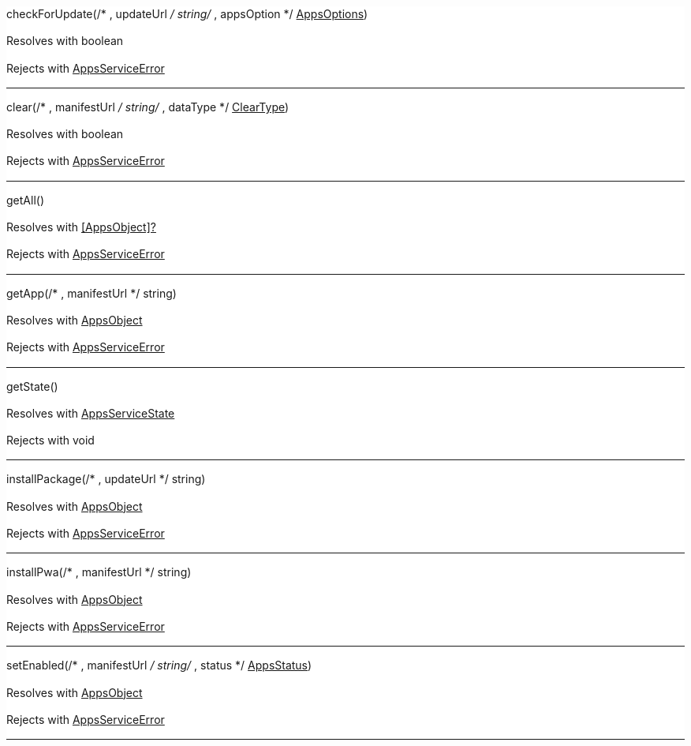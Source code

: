 
  checkForUpdate(/* , updateUrl */ string/* , appsOption */ <a href="#dictionary_AppsOptions">AppsOptions</a>)

  Resolves with boolean

  Rejects with <a href="#enumeration_AppsServiceError">AppsServiceError</a>

---

  clear(/* , manifestUrl */ string/* , dataType */ <a href="#enumeration_ClearType">ClearType</a>)

  Resolves with boolean

  Rejects with <a href="#enumeration_AppsServiceError">AppsServiceError</a>

---

  getAll()

  Resolves with <a href="#dictionary_AppsObject">[AppsObject]?</a>

  Rejects with <a href="#enumeration_AppsServiceError">AppsServiceError</a>

---

  getApp(/* , manifestUrl */ string)

  Resolves with <a href="#dictionary_AppsObject">AppsObject</a>

  Rejects with <a href="#enumeration_AppsServiceError">AppsServiceError</a>

---

  getState()

  Resolves with <a href="#enumeration_AppsServiceState">AppsServiceState</a>

  Rejects with void

---

  installPackage(/* , updateUrl */ string)

  Resolves with <a href="#dictionary_AppsObject">AppsObject</a>

  Rejects with <a href="#enumeration_AppsServiceError">AppsServiceError</a>

---

  installPwa(/* , manifestUrl */ string)

  Resolves with <a href="#dictionary_AppsObject">AppsObject</a>

  Rejects with <a href="#enumeration_AppsServiceError">AppsServiceError</a>

---

  setEnabled(/* , manifestUrl */ string/* , status */ <a href="#enumeration_AppsStatus">AppsStatus</a>)

  Resolves with <a href="#dictionary_AppsObject">AppsObject</a>

  Rejects with <a href="#enumeration_AppsServiceError">AppsServiceError</a>

---